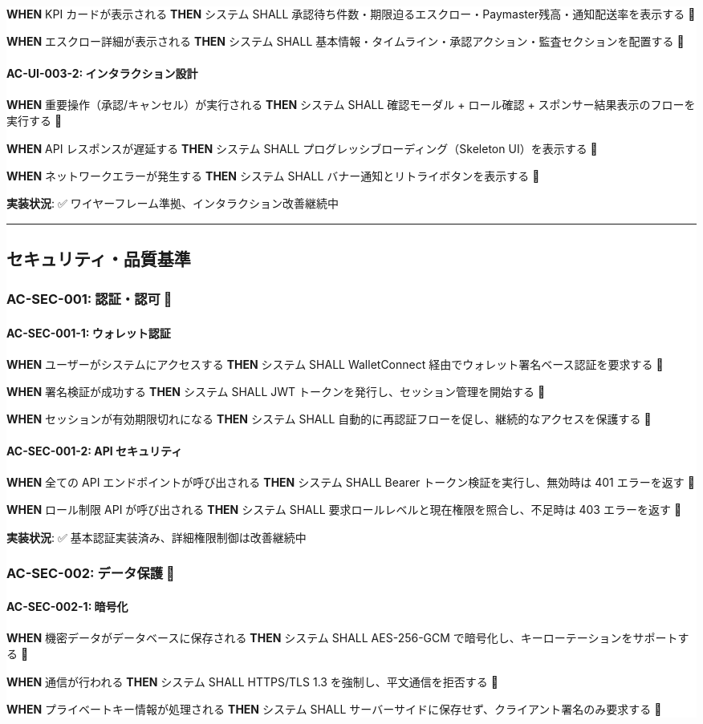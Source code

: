 **WHEN** KPI カードが表示される
**THEN** システム SHALL 承認待ち件数・期限迫るエスクロー・Paymaster残高・通知配送率を表示する 🔵

**WHEN** エスクロー詳細が表示される
**THEN** システム SHALL 基本情報・タイムライン・承認アクション・監査セクションを配置する 🔵

#### AC-UI-003-2: インタラクション設計
**WHEN** 重要操作（承認/キャンセル）が実行される
**THEN** システム SHALL 確認モーダル + ロール確認 + スポンサー結果表示のフローを実行する 🔵

**WHEN** API レスポンスが遅延する
**THEN** システム SHALL プログレッシブローディング（Skeleton UI）を表示する 🔵

**WHEN** ネットワークエラーが発生する
**THEN** システム SHALL バナー通知とリトライボタンを表示する 🔵

**実装状況**: ✅ ワイヤーフレーム準拠、インタラクション改善継続中

---

## セキュリティ・品質基準

### AC-SEC-001: 認証・認可 🔵

#### AC-SEC-001-1: ウォレット認証
**WHEN** ユーザーがシステムにアクセスする
**THEN** システム SHALL WalletConnect 経由でウォレット署名ベース認証を要求する 🔵

**WHEN** 署名検証が成功する
**THEN** システム SHALL JWT トークンを発行し、セッション管理を開始する 🔵

**WHEN** セッションが有効期限切れになる
**THEN** システム SHALL 自動的に再認証フローを促し、継続的なアクセスを保護する 🔵

#### AC-SEC-001-2: API セキュリティ
**WHEN** 全ての API エンドポイントが呼び出される
**THEN** システム SHALL Bearer トークン検証を実行し、無効時は 401 エラーを返す 🔵

**WHEN** ロール制限 API が呼び出される
**THEN** システム SHALL 要求ロールレベルと現在権限を照合し、不足時は 403 エラーを返す 🔵

**実装状況**: ✅ 基本認証実装済み、詳細権限制御は改善継続中

### AC-SEC-002: データ保護 🔵

#### AC-SEC-002-1: 暗号化
**WHEN** 機密データがデータベースに保存される
**THEN** システム SHALL AES-256-GCM で暗号化し、キーローテーションをサポートする 🔵

**WHEN** 通信が行われる
**THEN** システム SHALL HTTPS/TLS 1.3 を強制し、平文通信を拒否する 🔵

**WHEN** プライベートキー情報が処理される
**THEN** システム SHALL サーバーサイドに保存せず、クライアント署名のみ要求する 🔵
